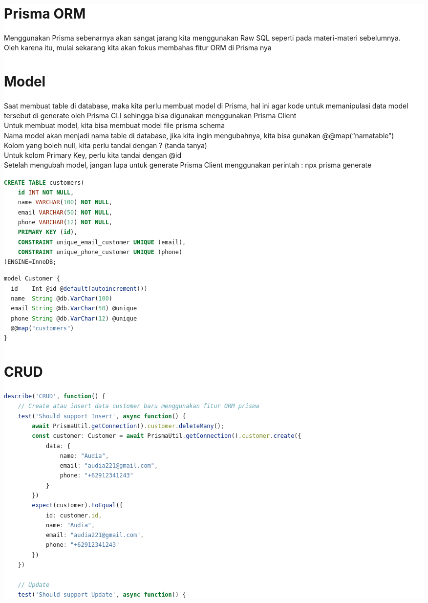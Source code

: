 # Prisma ORM
Menggunakan Prisma sebenarnya akan sangat jarang kita menggunakan Raw SQL seperti pada materi-materi sebelumnya.  
Oleh karena itu, mulai sekarang kita akan fokus membahas fitur ORM di Prisma nya

# Model
Saat membuat table di database, maka kita perlu membuat model di Prisma, hal ini agar kode untuk memanipulasi data model tersebut di generate oleh Prisma CLI sehingga bisa digunakan menggunakan Prisma Client  
Untuk membuat model, kita bisa membuat model file prisma schema  
Nama model akan menjadi nama table di database, jika kita ingin mengubahnya, kita bisa gunakan @@map(“namatable”)  
Kolom yang boleh null, kita perlu tandai dengan ? (tanda tanya)  
Untuk kolom Primary Key, perlu kita tandai dengan @id  
Setelah mengubah model, jangan lupa untuk generate Prisma Client menggunakan perintah : npx prisma generate

``` sql
CREATE TABLE customers(
    id INT NOT NULL,
    name VARCHAR(100) NOT NULL,
    email VARCHAR(50) NOT NULL,
    phone VARCHAR(12) NOT NULL,
    PRIMARY KEY (id),
    CONSTRAINT unique_email_customer UNIQUE (email),
    CONSTRAINT unique_phone_customer UNIQUE (phone)
)ENGINE=InnoDB;
```

``` ts
model Customer {
  id    Int @id @default(autoincrement())
  name  String @db.VarChar(100)
  email String @db.VarChar(50) @unique
  phone String @db.VarChar(12) @unique
  @@map("customers")
}
```

# CRUD
``` ts
describe('CRUD', function() {
    // Create atau insert data customer baru menggunakan fitur ORM prisma
    test('Should support Insert', async function() {
        await PrismaUtil.getConnection().customer.deleteMany();
        const customer: Customer = await PrismaUtil.getConnection().customer.create({
            data: {
                name: "Audia",
                email: "audia221@gmail.com",
                phone: "+62912341243"
            }
        })
        expect(customer).toEqual({
            id: customer.id,
            name: "Audia",
            email: "audia221@gmail.com",
            phone: "+62912341243"
        })
    })

    // Update
    test('Should support Update', async function() {
```